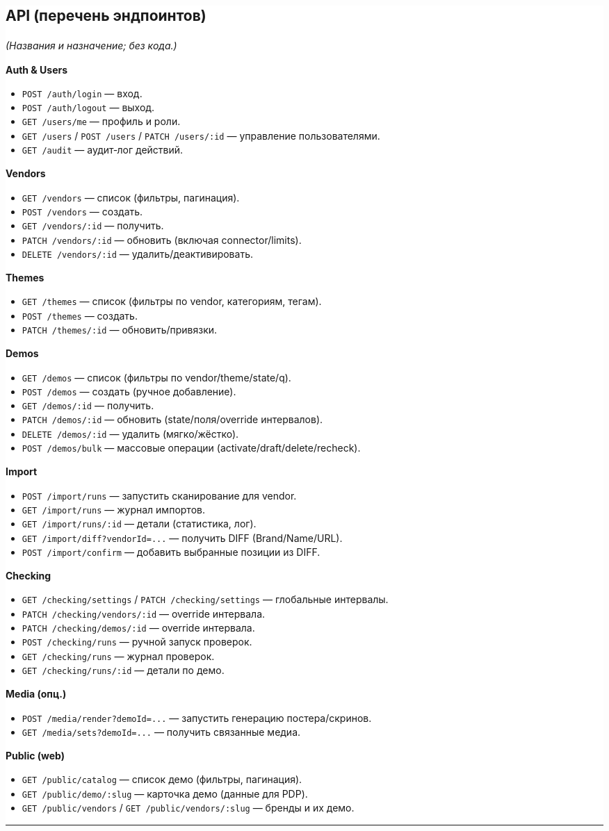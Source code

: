 
## API (перечень эндпоинтов)
*(Названия и назначение; без кода.)*

**Auth & Users**
- `POST /auth/login` — вход.
- `POST /auth/logout` — выход.
- `GET /users/me` — профиль и роли.
- `GET /users` / `POST /users` / `PATCH /users/:id` — управление пользователями.
- `GET /audit` — аудит‑лог действий.

**Vendors**
- `GET /vendors` — список (фильтры, пагинация).
- `POST /vendors` — создать.
- `GET /vendors/:id` — получить.
- `PATCH /vendors/:id` — обновить (включая connector/limits).
- `DELETE /vendors/:id` — удалить/деактивировать.

**Themes**
- `GET /themes` — список (фильтры по vendor, категориям, тегам).
- `POST /themes` — создать.
- `PATCH /themes/:id` — обновить/привязки.

**Demos**
- `GET /demos` — список (фильтры по vendor/theme/state/q).
- `POST /demos` — создать (ручное добавление).
- `GET /demos/:id` — получить.
- `PATCH /demos/:id` — обновить (state/поля/override интервалов).
- `DELETE /demos/:id` — удалить (мягко/жёстко).
- `POST /demos/bulk` — массовые операции (activate/draft/delete/recheck).

**Import**
- `POST /import/runs` — запустить сканирование для vendor.
- `GET /import/runs` — журнал импортов.
- `GET /import/runs/:id` — детали (статистика, лог).
- `GET /import/diff?vendorId=...` — получить DIFF (Brand/Name/URL).
- `POST /import/confirm` — добавить выбранные позиции из DIFF.

**Checking**
- `GET /checking/settings` / `PATCH /checking/settings` — глобальные интервалы.
- `PATCH /checking/vendors/:id` — override интервала.
- `PATCH /checking/demos/:id` — override интервала.
- `POST /checking/runs` — ручной запуск проверок.
- `GET /checking/runs` — журнал проверок.
- `GET /checking/runs/:id` — детали по демо.

**Media (опц.)**
- `POST /media/render?demoId=...` — запустить генерацию постера/скринов.
- `GET /media/sets?demoId=...` — получить связанные медиа.

**Public (web)**
- `GET /public/catalog` — список демо (фильтры, пагинация).
- `GET /public/demo/:slug` — карточка демо (данные для PDP).
- `GET /public/vendors` / `GET /public/vendors/:slug` — бренды и их демо.

---